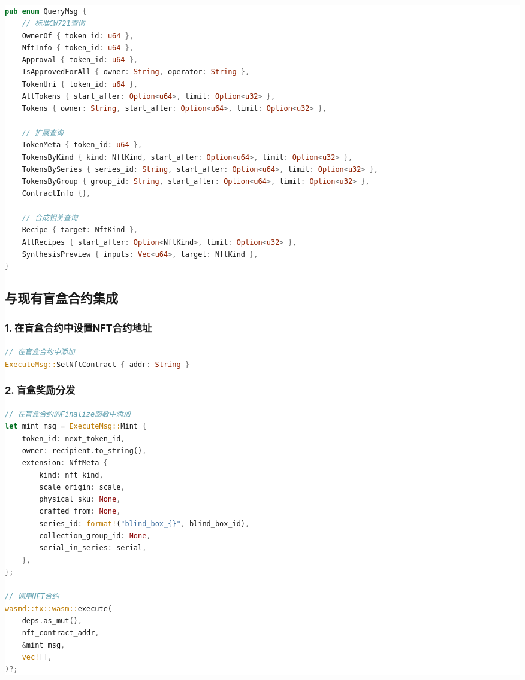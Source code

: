 ```rust
pub enum QueryMsg {
    // 标准CW721查询
    OwnerOf { token_id: u64 },
    NftInfo { token_id: u64 },
    Approval { token_id: u64 },
    IsApprovedForAll { owner: String, operator: String },
    TokenUri { token_id: u64 },
    AllTokens { start_after: Option<u64>, limit: Option<u32> },
    Tokens { owner: String, start_after: Option<u64>, limit: Option<u32> },
    
    // 扩展查询
    TokenMeta { token_id: u64 },
    TokensByKind { kind: NftKind, start_after: Option<u64>, limit: Option<u32> },
    TokensBySeries { series_id: String, start_after: Option<u64>, limit: Option<u32> },
    TokensByGroup { group_id: String, start_after: Option<u64>, limit: Option<u32> },
    ContractInfo {},
    
    // 合成相关查询
    Recipe { target: NftKind },
    AllRecipes { start_after: Option<NftKind>, limit: Option<u32> },
    SynthesisPreview { inputs: Vec<u64>, target: NftKind },
}
```

## 与现有盲盒合约集成

### 1. 在盲盒合约中设置NFT合约地址

```rust
// 在盲盒合约中添加
ExecuteMsg::SetNftContract { addr: String }
```

### 2. 盲盒奖励分发

```rust
// 在盲盒合约的Finalize函数中添加
let mint_msg = ExecuteMsg::Mint {
    token_id: next_token_id,
    owner: recipient.to_string(),
    extension: NftMeta {
        kind: nft_kind,
        scale_origin: scale,
        physical_sku: None,
        crafted_from: None,
        series_id: format!("blind_box_{}", blind_box_id),
        collection_group_id: None,
        serial_in_series: serial,
    },
};

// 调用NFT合约
wasmd::tx::wasm::execute(
    deps.as_mut(),
    nft_contract_addr,
    &mint_msg,
    vec![],
)?;
```

